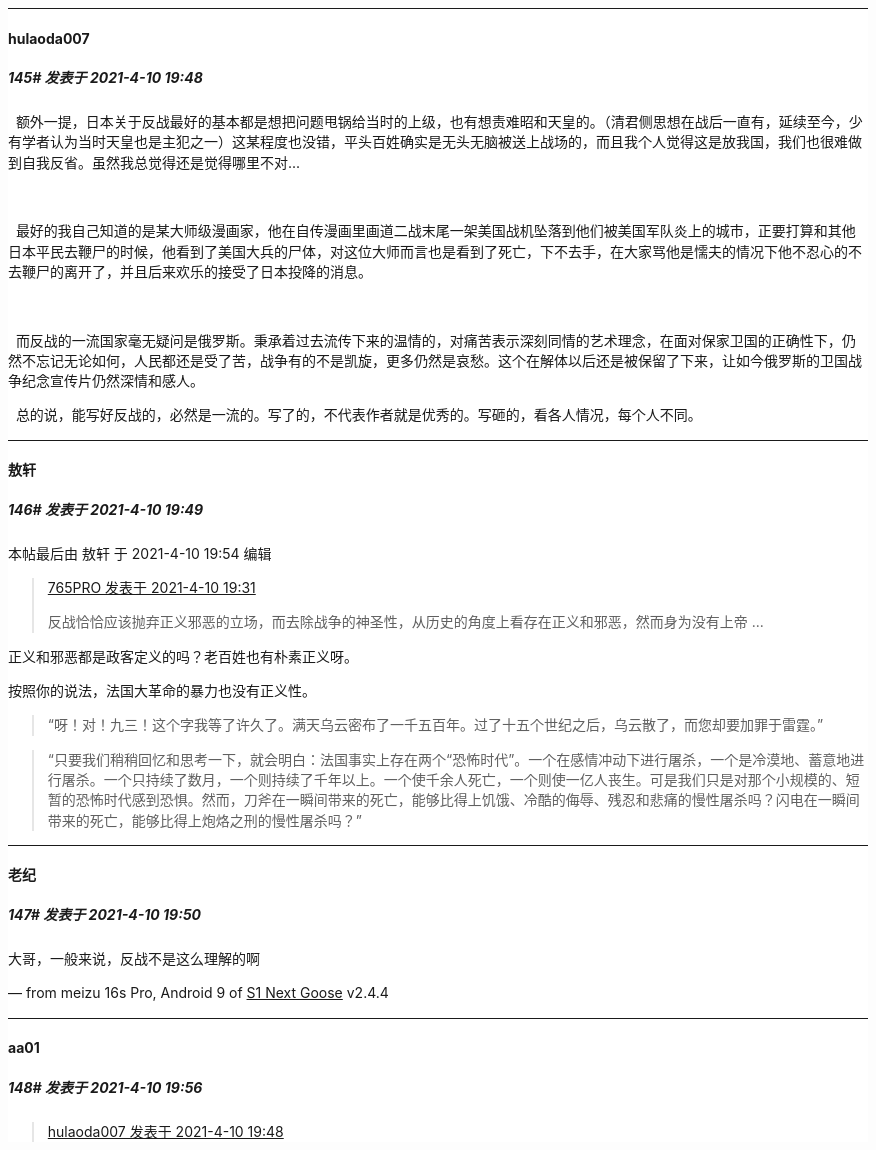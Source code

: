 
-----

####  hulaoda007  
##### 145#       发表于 2021-4-10 19:48


  额外一提，日本关于反战最好的基本都是想把问题甩锅给当时的上级，也有想责难昭和天皇的。（清君侧思想在战后一直有，延续至今，少有学者认为当时天皇也是主犯之一）这某程度也没错，平头百姓确实是无头无脑被送上战场的，而且我个人觉得这是放我国，我们也很难做到自我反省。虽然我总觉得还是觉得哪里不对...

  

  最好的我自己知道的是某大师级漫画家，他在自传漫画里画道二战末尾一架美国战机坠落到他们被美国军队炎上的城市，正要打算和其他日本平民去鞭尸的时候，他看到了美国大兵的尸体，对这位大师而言也是看到了死亡，下不去手，在大家骂他是懦夫的情况下他不忍心的不去鞭尸的离开了，并且后来欢乐的接受了日本投降的消息。

  

  而反战的一流国家毫无疑问是俄罗斯。秉承着过去流传下来的温情的，对痛苦表示深刻同情的艺术理念，在面对保家卫国的正确性下，仍然不忘记无论如何，人民都还是受了苦，战争有的不是凯旋，更多仍然是哀愁。这个在解体以后还是被保留了下来，让如今俄罗斯的卫国战争纪念宣传片仍然深情和感人。


  总的说，能写好反战的，必然是一流的。写了的，不代表作者就是优秀的。写砸的，看各人情况，每个人不同。


-----

####  敖轩  
##### 146#       发表于 2021-4-10 19:49


 本帖最后由 敖轩 于 2021-4-10 19:54 编辑 
<blockquote><a href="httphttps://bbs.saraba1st.com/2b/forum.php?mod=redirect&amp;goto=findpost&amp;pid=50896929&amp;ptid=1998217" target="_blank">765PRO 发表于 2021-4-10 19:31</a>

反战恰恰应该抛弃正义邪恶的立场，而去除战争的神圣性，从历史的角度上看存在正义和邪恶，然而身为没有上帝 ...</blockquote>
正义和邪恶都是政客定义的吗？老百姓也有朴素正义呀。

按照你的说法，法国大革命的暴力也没有正义性。 <blockquote>“呀！对！九三！这个字我等了许久了。满天乌云密布了一千五百年。过了十五个世纪之后，乌云散了，而您却要加罪于雷霆。”</blockquote><blockquote>“只要我们稍稍回忆和思考一下，就会明白：法国事实上存在两个“恐怖时代”。一个在感情冲动下进行屠杀，一个是冷漠地、蓄意地进行屠杀。一个只持续了数月，一个则持续了千年以上。一个使千余人死亡，一个则使一亿人丧生。可是我们只是对那个小规模的、短暂的恐怖时代感到恐惧。然而，刀斧在一瞬间带来的死亡，能够比得上饥饿、冷酷的侮辱、残忍和悲痛的慢性屠杀吗？闪电在一瞬间带来的死亡，能够比得上炮烙之刑的慢性屠杀吗？”</blockquote>


-----

####  老纪  
##### 147#       发表于 2021-4-10 19:50


大哥，一般来说，反战不是这么理解的啊

— from meizu 16s Pro, Android 9 of [S1 Next Goose](https://pan.baidu.com/s/1mi43uRm) v2.4.4


-----

####  aa01  
##### 148#       发表于 2021-4-10 19:56


<blockquote><a href="httphttps://bbs.saraba1st.com/2b/forum.php?mod=redirect&amp;goto=findpost&amp;pid=50897069&amp;ptid=1998217" target="_blank">hulaoda007 发表于 2021-4-10 19:48</a>
